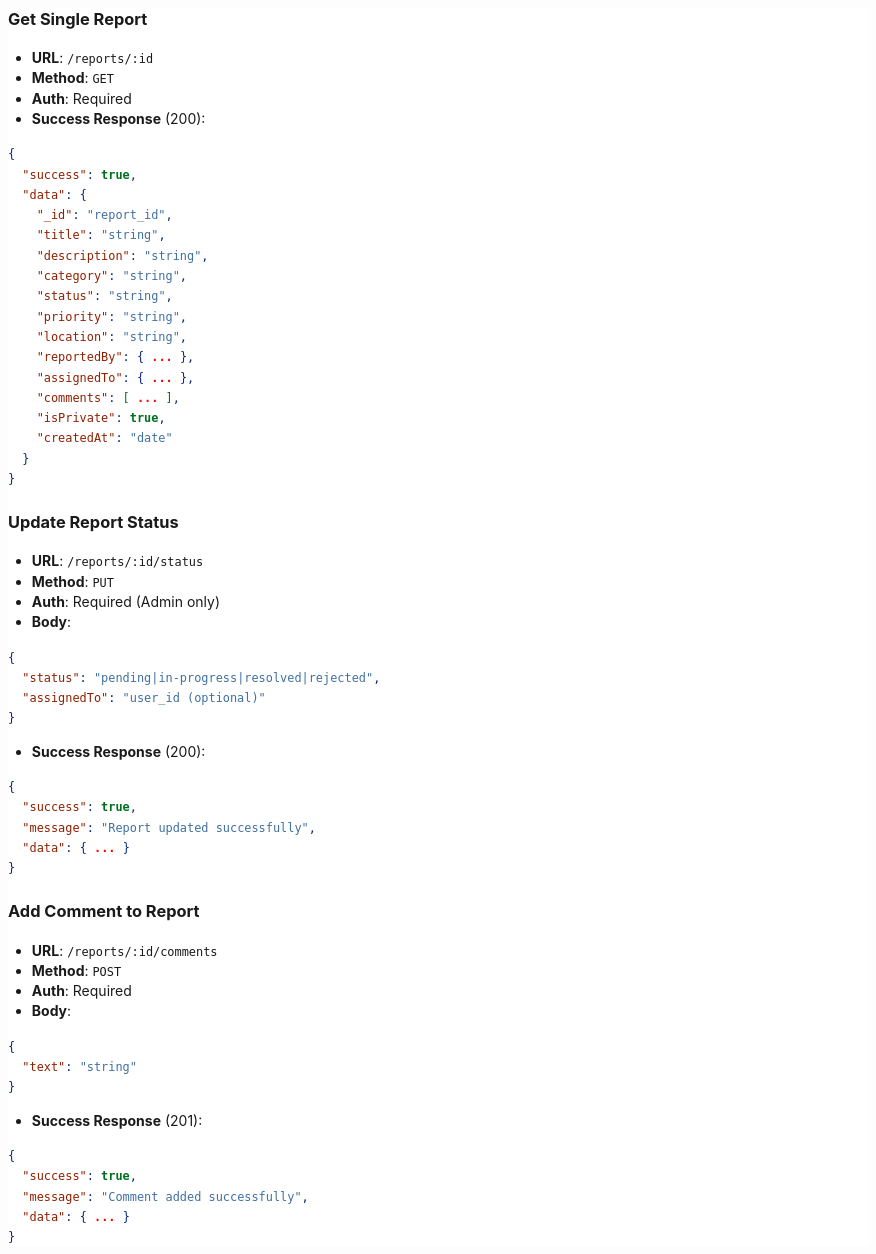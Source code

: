 ### Get Single Report
- **URL**: `/reports/:id`
- **Method**: `GET`
- **Auth**: Required
- **Success Response** (200):
```json
{
  "success": true,
  "data": {
    "_id": "report_id",
    "title": "string",
    "description": "string",
    "category": "string",
    "status": "string",
    "priority": "string",
    "location": "string",
    "reportedBy": { ... },
    "assignedTo": { ... },
    "comments": [ ... ],
    "isPrivate": true,
    "createdAt": "date"
  }
}
```

### Update Report Status
- **URL**: `/reports/:id/status`
- **Method**: `PUT`
- **Auth**: Required (Admin only)
- **Body**:
```json
{
  "status": "pending|in-progress|resolved|rejected",
  "assignedTo": "user_id (optional)"
}
```
- **Success Response** (200):
```json
{
  "success": true,
  "message": "Report updated successfully",
  "data": { ... }
}
```

### Add Comment to Report
- **URL**: `/reports/:id/comments`
- **Method**: `POST`
- **Auth**: Required
- **Body**:
```json
{
  "text": "string"
}
```
- **Success Response** (201):
```json
{
  "success": true,
  "message": "Comment added successfully",
  "data": { ... }
}
```

